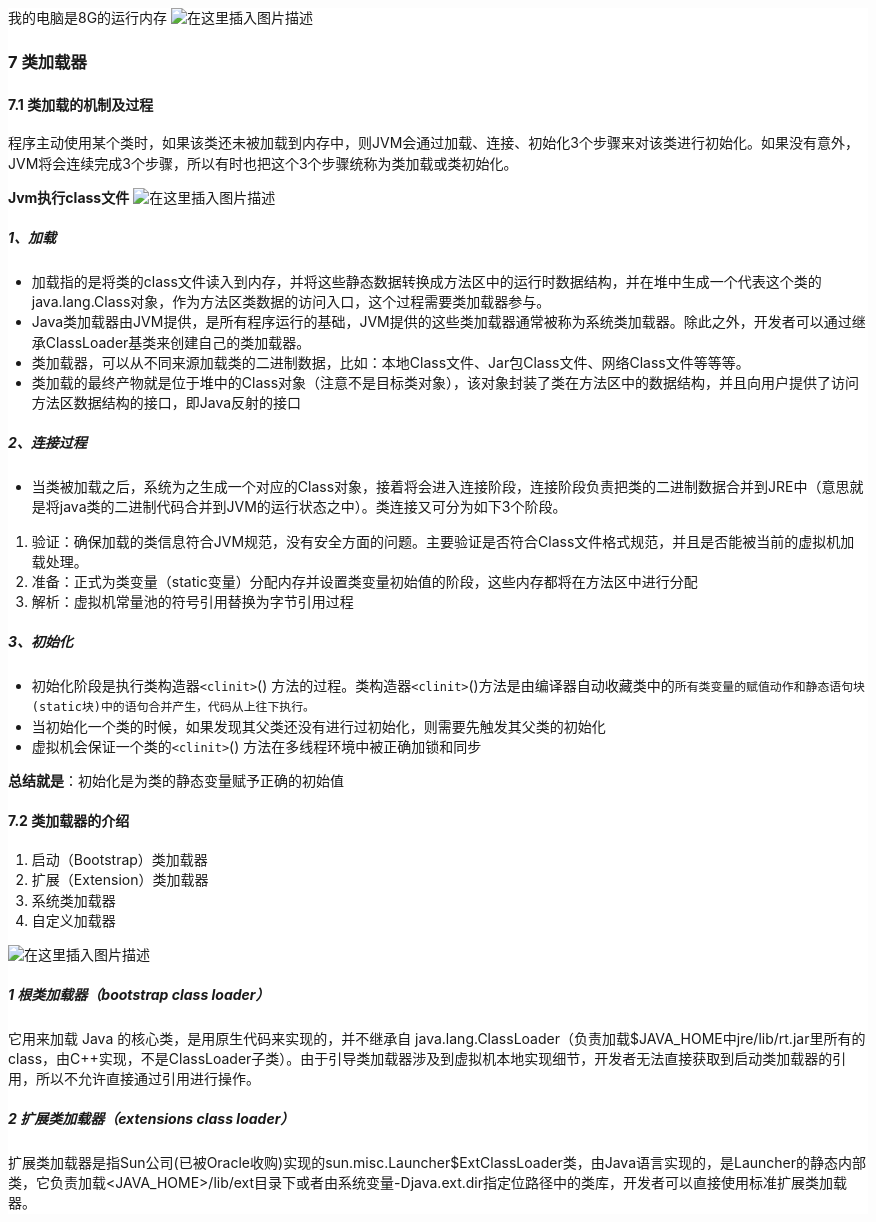 我的电脑是8G的运行内存 ![在这里插入图片描述](https://cdn.jsdelivr.net/gh/Mark-Jackson-Github/images@master/uPic/0d7e9beadd574d0192db655bb61f5f08~tplv-k3u1fbpfcp-watermark.image) 

### 7 类加载器

#### 7.1 类加载的机制及过程

程序主动使用某个类时，如果该类还未被加载到内存中，则JVM会通过加载、连接、初始化3个步骤来对该类进行初始化。如果没有意外，JVM将会连续完成3个步骤，所以有时也把这个3个步骤统称为类加载或类初始化。

**Jvm执行class文件** ![在这里插入图片描述](https://cdn.jsdelivr.net/gh/Mark-Jackson-Github/images@master/uPic/d9f4b0facdb9424c9d0b6daa0eba8d01~tplv-k3u1fbpfcp-watermark.image)

##### 1、加载

- 加载指的是将类的class文件读入到内存，并将这些静态数据转换成方法区中的运行时数据结构，并在堆中生成一个代表这个类的java.lang.Class对象，作为方法区类数据的访问入口，这个过程需要类加载器参与。
- Java类加载器由JVM提供，是所有程序运行的基础，JVM提供的这些类加载器通常被称为系统类加载器。除此之外，开发者可以通过继承ClassLoader基类来创建自己的类加载器。
- 类加载器，可以从不同来源加载类的二进制数据，比如：本地Class文件、Jar包Class文件、网络Class文件等等等。
- 类加载的最终产物就是位于堆中的Class对象（注意不是目标类对象），该对象封装了类在方法区中的数据结构，并且向用户提供了访问方法区数据结构的接口，即Java反射的接口

##### 2、连接过程

- 当类被加载之后，系统为之生成一个对应的Class对象，接着将会进入连接阶段，连接阶段负责把类的二进制数据合并到JRE中（意思就是将java类的二进制代码合并到JVM的运行状态之中）。类连接又可分为如下3个阶段。

1. 验证：确保加载的类信息符合JVM规范，没有安全方面的问题。主要验证是否符合Class文件格式规范，并且是否能被当前的虚拟机加载处理。
2. 准备：正式为类变量（static变量）分配内存并设置类变量初始值的阶段，这些内存都将在方法区中进行分配
3. 解析：虚拟机常量池的符号引用替换为字节引用过程

##### 3、初始化

- 初始化阶段是执行类构造器`<clinit>`() 方法的过程。类构造器`<clinit>`()方法是由编译器自动收藏类中的`所有类变量的赋值动作和静态语句块(static块)中的语句合并产生，代码从上往下执行。`
- 当初始化一个类的时候，如果发现其父类还没有进行过初始化，则需要先触发其父类的初始化
- 虚拟机会保证一个类的`<clinit>`() 方法在多线程环境中被正确加锁和同步

**总结就是**：初始化是为类的静态变量赋予正确的初始值 

#### 7.2 类加载器的介绍

1. 启动（Bootstrap）类加载器
2. 扩展（Extension）类加载器
3. 系统类加载器
4. 自定义加载器

![在这里插入图片描述](https://cdn.jsdelivr.net/gh/Mark-Jackson-Github/images@master/uPic/b1e680fa05f1464e81d2a2a94fb16597~tplv-k3u1fbpfcp-watermark.image)

##### 1 根类加载器（bootstrap class loader）

它用来加载 Java 的核心类，是用原生代码来实现的，并不继承自 java.lang.ClassLoader（负责加载$JAVA_HOME中jre/lib/rt.jar里所有的class，由C++实现，不是ClassLoader子类）。由于引导类加载器涉及到虚拟机本地实现细节，开发者无法直接获取到启动类加载器的引用，所以不允许直接通过引用进行操作。

##### 2 扩展类加载器（extensions class loader）

扩展类加载器是指Sun公司(已被Oracle收购)实现的sun.misc.Launcher$ExtClassLoader类，由Java语言实现的，是Launcher的静态内部类，它负责加载<JAVA_HOME>/lib/ext目录下或者由系统变量-Djava.ext.dir指定位路径中的类库，开发者可以直接使用标准扩展类加载器。
